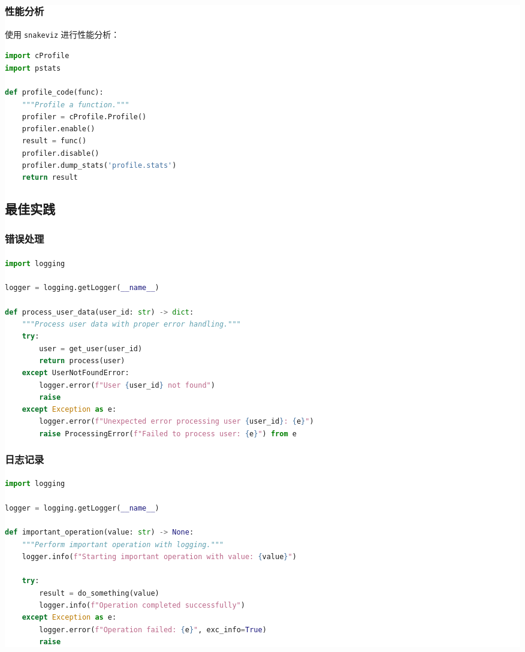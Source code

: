### 性能分析

使用 `snakeviz` 进行性能分析：

```python
import cProfile
import pstats

def profile_code(func):
    """Profile a function."""
    profiler = cProfile.Profile()
    profiler.enable()
    result = func()
    profiler.disable()
    profiler.dump_stats('profile.stats')
    return result
```

## 最佳实践

### 错误处理

```python
import logging

logger = logging.getLogger(__name__)

def process_user_data(user_id: str) -> dict:
    """Process user data with proper error handling."""
    try:
        user = get_user(user_id)
        return process(user)
    except UserNotFoundError:
        logger.error(f"User {user_id} not found")
        raise
    except Exception as e:
        logger.error(f"Unexpected error processing user {user_id}: {e}")
        raise ProcessingError(f"Failed to process user: {e}") from e
```

### 日志记录

```python
import logging

logger = logging.getLogger(__name__)

def important_operation(value: str) -> None:
    """Perform important operation with logging."""
    logger.info(f"Starting important operation with value: {value}")

    try:
        result = do_something(value)
        logger.info(f"Operation completed successfully")
    except Exception as e:
        logger.error(f"Operation failed: {e}", exc_info=True)
        raise
```
